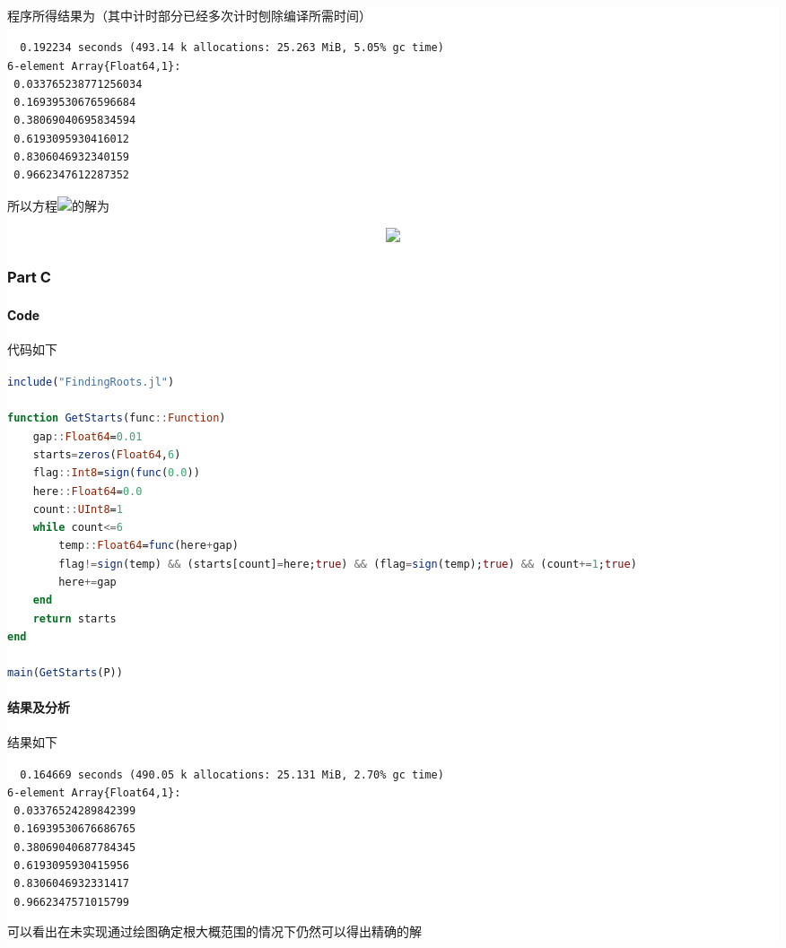 程序所得结果为（其中计时部分已经多次计时刨除编译所需时间）
```
  0.192234 seconds (493.14 k allocations: 25.263 MiB, 5.05% gc time)
6-element Array{Float64,1}:
 0.033765238771256034
 0.16939530676596684 
 0.38069040695834594 
 0.6193095930416012  
 0.8306046932340159  
 0.9662347612287352
```
所以方程<img src="https://latex.codecogs.com/gif.latex?924%20x^{6}-2772%20x^{5}+3150%20x^{4}-1680%20x^{3}+420%20x^{2}-42%20x+1=0"/>的解为
<p align="center"><img src="https://latex.codecogs.com/gif.latex?&#x5C;left&#x5C;{&#x5C;begin{aligned}x_{1}&amp;=&amp;0.0337652388&#x5C;&#x5C;x_{2}&amp;=&amp;0.1693953068&#x5C;&#x5C;x_{3}&amp;=&amp;0.3806904070&#x5C;&#x5C;x_{4}&amp;=&amp;0.6193095930&#x5C;&#x5C;x_{5}&amp;=&amp;0.8306046932&#x5C;&#x5C;x_{6}&amp;=&amp;0.9662347612&#x5C;&#x5C;&#x5C;end{aligned}&#x5C;right."/></p>  
  
### Part C
  
#### Code
  
代码如下
```julia
include("FindingRoots.jl")
  
function GetStarts(func::Function)
    gap::Float64=0.01
    starts=zeros(Float64,6)
    flag::Int8=sign(func(0.0))
    here::Float64=0.0
    count::UInt8=1
    while count<=6
        temp::Float64=func(here+gap)
        flag!=sign(temp) && (starts[count]=here;true) && (flag=sign(temp);true) && (count+=1;true)
        here+=gap
    end
    return starts
end
  
main(GetStarts(P))
```  
#### 结果及分析
  
结果如下
```
  0.164669 seconds (490.05 k allocations: 25.131 MiB, 2.70% gc time)
6-element Array{Float64,1}:
 0.03376524289842399
 0.16939530676686765
 0.38069040687784345
 0.6193095930415956 
 0.8306046932331417 
 0.9662347571015799
```
可以看出在未实现通过绘图确定根大概范围的情况下仍然可以得出精确的解
  